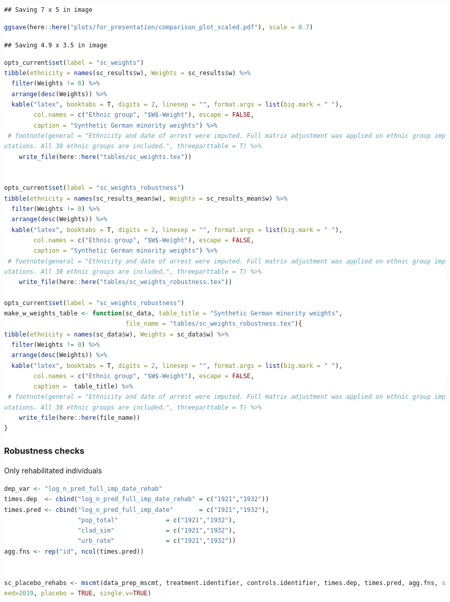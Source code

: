     ## Saving 7 x 5 in image

``` r
ggsave(here::here("plots/for_presentation/comparison_plot_scaled.pdf"), scale = 0.7)
```

    ## Saving 4.9 x 3.5 in image

``` r
opts_current$set(label = "sc_weights")
tibble(ethnicity = names(sc_results$w), Weights = sc_results$w) %>% 
  filter(Weights != 0) %>% 
  arrange(desc(Weights)) %>% 
  kable("latex", booktabs = T, digits = 2, linesep = "", format.args = list(big.mark = " "),
        col.names = c("Ethnic group", "$W$-Weight"), escape = FALSE,
        caption = "Synthetic German minority weights") %>%
 # footnote(general = "Ethnicity and date of arrest were imputed. Full matrix adjustment was applied on ethnic group imputations. All 38 ethnic groups are included.", threeparttable = T) %>% 
    write_file(here::here("tables/sc_weights.tex"))
 

opts_current$set(label = "sc_weights_robustness")
tibble(ethnicity = names(sc_results_mean$w), Weights = sc_results_mean$w) %>% 
  filter(Weights != 0) %>% 
  arrange(desc(Weights)) %>% 
  kable("latex", booktabs = T, digits = 2, linesep = "", format.args = list(big.mark = " "),
        col.names = c("Ethnic group", "$W$-Weight"), escape = FALSE,
        caption = "Synthetic German minority weights") %>%
 # footnote(general = "Ethnicity and date of arrest were imputed. Full matrix adjustment was applied on ethnic group imputations. All 38 ethnic groups are included.", threeparttable = T) %>% 
    write_file(here::here("tables/sc_weights_robustness.tex")) 
  
opts_current$set(label = "sc_weights_robustness")
make_w_weights_table <- function(sc_data, table_title = "Synthetic German minority weights",
                                 file_name = "tables/sc_weights_robustness.tex"){
tibble(ethnicity = names(sc_data$w), Weights = sc_data$w) %>% 
  filter(Weights != 0) %>% 
  arrange(desc(Weights)) %>% 
  kable("latex", booktabs = T, digits = 2, linesep = "", format.args = list(big.mark = " "),
        col.names = c("Ethnic group", "$W$-Weight"), escape = FALSE,
        caption =  table_title) %>%
 # footnote(general = "Ethnicity and date of arrest were imputed. Full matrix adjustment was applied on ethnic group imputations. All 38 ethnic groups are included.", threeparttable = T) %>% 
    write_file(here::here(file_name)) 
}
```

### Robustness checks

Only rehabilitated individuals

``` r
dep_var <- "log_n_pred_full_imp_date_rehab"
times.dep  <- cbind("log_n_pred_full_imp_date_rehab" = c("1921","1932"))
times.pred <- cbind("log_n_pred_full_imp_date"       = c("1921","1932"),
                    "pop_total"             = c("1921","1932"),
                    "clad_sim"              = c("1921","1932"),
                    "urb_rate"              = c("1921","1932"))
agg.fns <- rep("id", ncol(times.pred))


sc_placebo_rehabs <- mscmt(data_prep_mscmt, treatment.identifier, controls.identifier, times.dep, times.pred, agg.fns, seed=2019, placebo = TRUE, single.v=TRUE)
```
